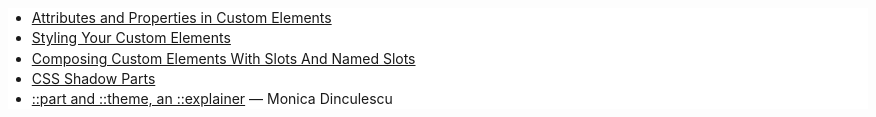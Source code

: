 * [Attributes and Properties in Custom Elements](https://alligator.io/web-components/attributes-properties/)
* [Styling Your Custom Elements](https://alligator.io/web-components/styling-custom-elements/)
* [Composing Custom Elements With Slots And Named Slots](https://alligator.io/web-components/composing-slots-named-slots/)
* [CSS Shadow Parts](https://www.w3.org/TR/css-shadow-parts-1/)
* [::part and ::theme, an ::explainer](https://meowni.ca/posts/part-theme-explainer/) &mdash; Monica Dinculescu
